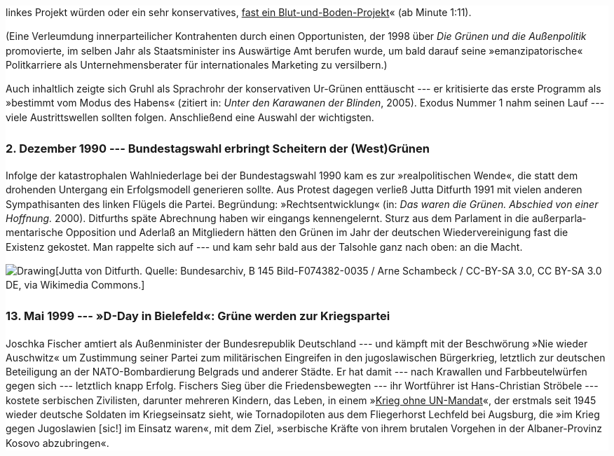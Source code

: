 linkes Projekt würden oder ein sehr konservatives, [fast ein
Blut-und-Boden-Projekt](https://www.youtube.com/watch?v=bk5qvXIT55k)«
(ab Minute 1:11).

(Eine Verleumdung innerparteilicher Kontrahenten durch einen
Opportunisten, der 1998 über *Die Grünen und die Außenpolitik*
promovierte, im selben Jahr als Staats­minister ins Auswärtige
Amt berufen wurde, um bald darauf seine »emanzipatorische«
Politkarriere als Unternehmensberater für internationales
Marketing zu versilbern.)

Auch inhaltlich zeigte sich Gruhl als Sprachrohr der
konservativen Ur-Grünen ent­täuscht --- er kritisierte das erste
Programm als »bestimmt vom Modus des Habens« (zitiert in: *Unter
den Karawanen der Blinden*, 2005). Exodus Nummer 1 nahm seinen
Lauf --- viele Austrittswellen sollten folgen. Anschließend eine
Auswahl der wichtigsten.

### 2\. Dezember 1990 --- Bundestagswahl erbringt Scheitern der (West)Grünen

Infolge der katastrophalen Wahlniederlage bei der Bundestagswahl
1990 kam es zur »realpolitischen Wende«, die statt dem drohenden
Untergang ein Erfolgsmodell generieren sollte. Aus Protest
dagegen verließ Jutta Ditfurth 1991 mit vielen anderen
Sympathisanten des linken Flügels die Partei. Begründung:
»Rechtsentwicklung« (in: *Das waren die Grünen.  Abschied von
einer Hoffnung.* 2000). Ditfurths späte Abrech­nung haben wir
eingangs kennengelernt. Sturz aus dem Parlament in die
außerparla­mentarische Opposition und Aderlaß an Mitgliedern
hätten den Grünen im Jahr der deutschen Wiedervereinigung fast
die Existenz gekostet. Man rappelte sich auf --- und kam sehr
bald aus der Talsohle ganz nach oben: an die Macht.

<img
src="https://upload.wikimedia.org/wikipedia/commons/0/07/Bundesarchiv_B_145_Bild-F074382-0035%2C_Bonn%2C_Bundestagswahlparty_der_Gr%C3%BCnen%2C_Ditfurth.jpg"
alt="Drawing" style="width: 800px;"/>[Jutta von Ditfurth. Quelle:
Bundesarchiv, B 145 Bild-F074382-0035 / Arne Schambeck / CC-BY-SA
3.0, CC BY-SA 3.0 DE, via Wikimedia Commons.]


### 13\. Mai 1999 --- »D-Day in Bielefeld«: Grüne werden zur Kriegspartei

Joschka Fischer amtiert als Außenminister der Bundesrepublik
Deutschland --- und kämpft mit der Beschwörung »Nie wieder
Auschwitz« um Zustimmung seiner Partei zum militärischen
Eingreifen in den jugoslawischen Bürgerkrieg, letztlich zur
deut­schen Beteiligung an der NATO-Bombardierung Belgrads und
anderer Städte. Er hat damit --- nach Krawallen und
Farbbeutelwürfen gegen sich --- letztlich knapp Erfolg.  Fischers
Sieg über die Friedensbewegten --- ihr Wortführer ist
Hans-Christian Ströbele --- kostete serbischen Zivilisten,
darunter mehreren Kindern, das Leben, in einem »[Krieg ohne
UN-Mandat](https://www.t-online.de/nachrichten/deutschland/id_85460794/nato-bomben-auf-serbien-deutschland-zog-vor-20-jahren-in-den-krieg.html)«,
der erstmals seit 1945 wieder deutsche Soldaten im Kriegs­einsatz
sieht, wie Tornadopiloten aus dem Fliegerhorst Lechfeld bei
Augsburg, die »im Krieg gegen Jugoslawien \[sic!\] im Einsatz
waren«, mit dem Ziel, »serbische Kräfte von ihrem brutalen
Vorgehen in der Albaner-Provinz Kosovo abzubringen«.
